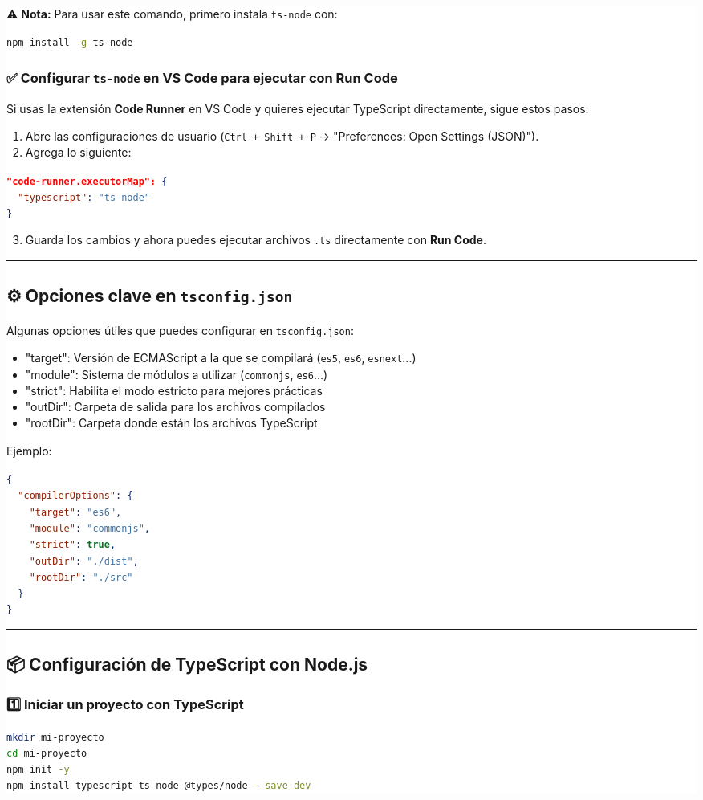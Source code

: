 ⚠️ **Nota:** Para usar este comando, primero instala `ts-node` con:

```sh
npm install -g ts-node
```

### ✅ Configurar `ts-node` en VS Code para ejecutar con Run Code
Si usas la extensión **Code Runner** en VS Code y quieres ejecutar TypeScript directamente, sigue estos pasos:
1. Abre las configuraciones de usuario (`Ctrl + Shift + P` → "Preferences: Open Settings (JSON)").
2. Agrega lo siguiente:

```json
"code-runner.executorMap": {
  "typescript": "ts-node"
}
```

3. Guarda los cambios y ahora puedes ejecutar archivos `.ts` directamente con **Run Code**.

---

## ⚙️ Opciones clave en `tsconfig.json`

Algunas opciones útiles que puedes configurar en `tsconfig.json`:

- "target": Versión de ECMAScript a la que se compilará (`es5`, `es6`, `esnext`...)
- "module": Sistema de módulos a utilizar (`commonjs`, `es6`...)
- "strict": Habilita el modo estricto para mejores prácticas
- "outDir": Carpeta de salida para los archivos compilados
- "rootDir": Carpeta donde están los archivos TypeScript

Ejemplo:

```json
{
  "compilerOptions": {
    "target": "es6",
    "module": "commonjs",
    "strict": true,
    "outDir": "./dist",
    "rootDir": "./src"
  }
}
```

---

## 📦 Configuración de TypeScript con Node.js

### 1️⃣ Iniciar un proyecto con TypeScript

```sh
mkdir mi-proyecto
cd mi-proyecto
npm init -y
npm install typescript ts-node @types/node --save-dev
```
